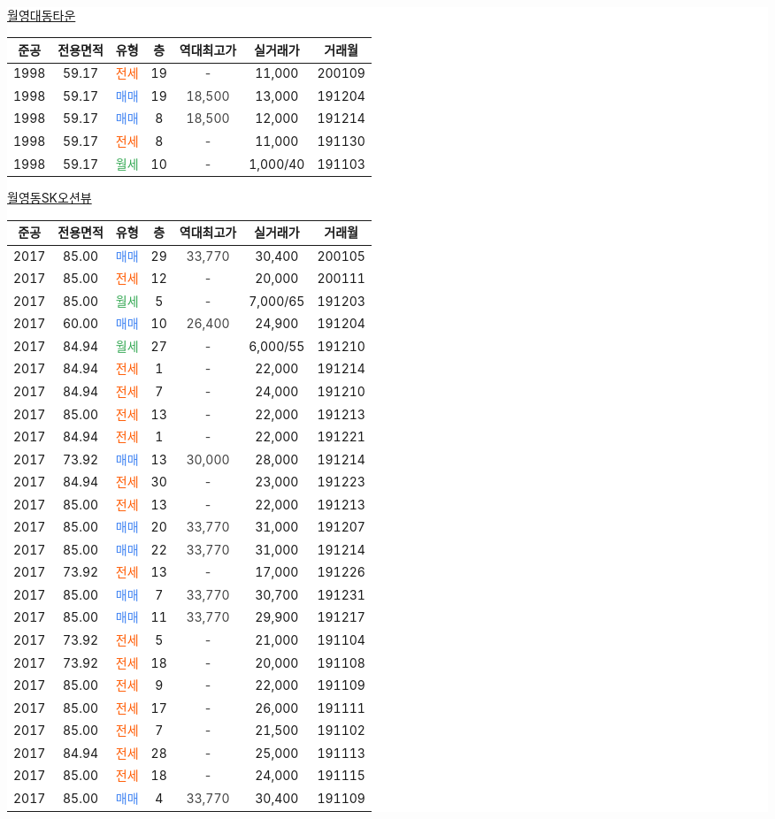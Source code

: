 
[월영대동타운](https://search.naver.com/search.naver?query=%EA%B2%BD%EC%83%81%EB%82%A8%EB%8F%84+%EC%B0%BD%EC%9B%90%EC%8B%9C+%EB%A7%88%EC%82%B0%ED%95%A9%ED%8F%AC%EA%B5%AC+%EC%9B%94%EC%98%81%EB%8F%99+%EC%9B%94%EC%98%81%EB%8C%80%EB%8F%99%ED%83%80%EC%9A%B4)

|준공|전용면적|유형|층|역대최고가|실거래가|거래월|
|:---:|:---:|:---:|:---:|:---:|:---:|:---:|
|1998|59.17|<span style="color:#ff5a00">전세</span>|19|<span style="color:#444444">-</span>|11,000|200109|
|1998|59.17|<span style="color:#4285f3">매매</span>|19|<span style="color:#444444">18,500</span>|13,000|191204|
|1998|59.17|<span style="color:#4285f3">매매</span>|8|<span style="color:#444444">18,500</span>|12,000|191214|
|1998|59.17|<span style="color:#ff5a00">전세</span>|8|<span style="color:#444444">-</span>|11,000|191130|
|1998|59.17|<span style="color:#34a853">월세</span>|10|<span style="color:#444444">-</span>|1,000/40|191103|

[월영동SK오션뷰](https://search.naver.com/search.naver?query=%EA%B2%BD%EC%83%81%EB%82%A8%EB%8F%84+%EC%B0%BD%EC%9B%90%EC%8B%9C+%EB%A7%88%EC%82%B0%ED%95%A9%ED%8F%AC%EA%B5%AC+%EC%9B%94%EC%98%81%EB%8F%99+%EC%9B%94%EC%98%81%EB%8F%99SK%EC%98%A4%EC%85%98%EB%B7%B0)

|준공|전용면적|유형|층|역대최고가|실거래가|거래월|
|:---:|:---:|:---:|:---:|:---:|:---:|:---:|
|2017|85.00|<span style="color:#4285f3">매매</span>|29|<span style="color:#444444">33,770</span>|30,400|200105|
|2017|85.00|<span style="color:#ff5a00">전세</span>|12|<span style="color:#444444">-</span>|20,000|200111|
|2017|85.00|<span style="color:#34a853">월세</span>|5|<span style="color:#444444">-</span>|7,000/65|191203|
|2017|60.00|<span style="color:#4285f3">매매</span>|10|<span style="color:#444444">26,400</span>|24,900|191204|
|2017|84.94|<span style="color:#34a853">월세</span>|27|<span style="color:#444444">-</span>|6,000/55|191210|
|2017|84.94|<span style="color:#ff5a00">전세</span>|1|<span style="color:#444444">-</span>|22,000|191214|
|2017|84.94|<span style="color:#ff5a00">전세</span>|7|<span style="color:#444444">-</span>|24,000|191210|
|2017|85.00|<span style="color:#ff5a00">전세</span>|13|<span style="color:#444444">-</span>|22,000|191213|
|2017|84.94|<span style="color:#ff5a00">전세</span>|1|<span style="color:#444444">-</span>|22,000|191221|
|2017|73.92|<span style="color:#4285f3">매매</span>|13|<span style="color:#444444">30,000</span>|28,000|191214|
|2017|84.94|<span style="color:#ff5a00">전세</span>|30|<span style="color:#444444">-</span>|23,000|191223|
|2017|85.00|<span style="color:#ff5a00">전세</span>|13|<span style="color:#444444">-</span>|22,000|191213|
|2017|85.00|<span style="color:#4285f3">매매</span>|20|<span style="color:#444444">33,770</span>|31,000|191207|
|2017|85.00|<span style="color:#4285f3">매매</span>|22|<span style="color:#444444">33,770</span>|31,000|191214|
|2017|73.92|<span style="color:#ff5a00">전세</span>|13|<span style="color:#444444">-</span>|17,000|191226|
|2017|85.00|<span style="color:#4285f3">매매</span>|7|<span style="color:#444444">33,770</span>|30,700|191231|
|2017|85.00|<span style="color:#4285f3">매매</span>|11|<span style="color:#444444">33,770</span>|29,900|191217|
|2017|73.92|<span style="color:#ff5a00">전세</span>|5|<span style="color:#444444">-</span>|21,000|191104|
|2017|73.92|<span style="color:#ff5a00">전세</span>|18|<span style="color:#444444">-</span>|20,000|191108|
|2017|85.00|<span style="color:#ff5a00">전세</span>|9|<span style="color:#444444">-</span>|22,000|191109|
|2017|85.00|<span style="color:#ff5a00">전세</span>|17|<span style="color:#444444">-</span>|26,000|191111|
|2017|85.00|<span style="color:#ff5a00">전세</span>|7|<span style="color:#444444">-</span>|21,500|191102|
|2017|84.94|<span style="color:#ff5a00">전세</span>|28|<span style="color:#444444">-</span>|25,000|191113|
|2017|85.00|<span style="color:#ff5a00">전세</span>|18|<span style="color:#444444">-</span>|24,000|191115|
|2017|85.00|<span style="color:#4285f3">매매</span>|4|<span style="color:#444444">33,770</span>|30,400|191109|